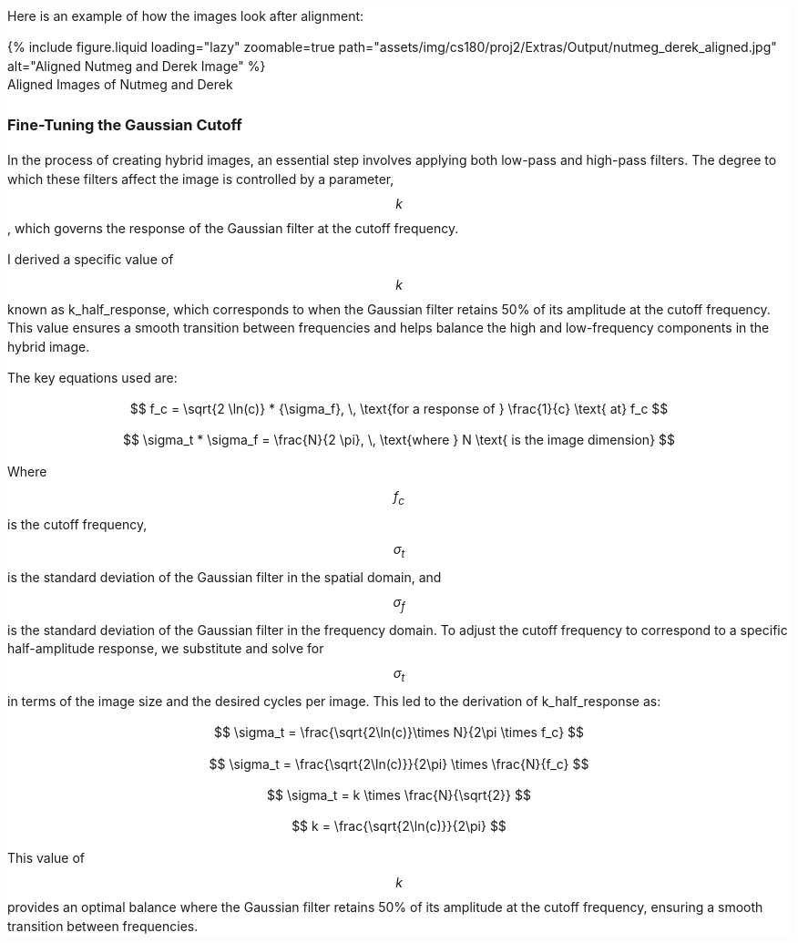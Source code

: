 Here is an example of how the images look after alignment:

<div class="row l-page">
    <div class="col-sm mt-3 mt-md-0">
        {% include figure.liquid loading="lazy" zoomable=true path="assets/img/cs180/proj2/Extras/Output/nutmeg_derek_aligned.jpg" alt="Aligned Nutmeg and Derek Image" %}
        <div class="caption">
            Aligned Images of Nutmeg and Derek
        </div>
    </div>
</div>

### Fine-Tuning the Gaussian Cutoff

In the process of creating hybrid images, an essential step involves applying both low-pass and high-pass filters. The degree to which these filters affect the image is controlled by a parameter, $$ k $$, which governs the response of the Gaussian filter at the cutoff frequency.

I derived a specific value of $$ k $$ known as k_half_response, which corresponds to when the Gaussian filter retains 50% of its amplitude at the cutoff frequency. This value ensures a smooth transition between frequencies and helps balance the high and low-frequency components in the hybrid image.

The key equations used are:

$$
f_c = \sqrt{2 \ln(c)} * {\sigma_f}, \, \text{for a response of } \frac{1}{c} \text{ at} f_c
$$

$$
\sigma_t * \sigma_f = \frac{N}{2 \pi}, \, \text{where } N \text{ is the image dimension}
$$

Where $$ f_c $$ is the cutoff frequency, $$ \sigma_t $$ is the standard deviation of the Gaussian filter in the spatial domain, and $$ \sigma_f $$ is the standard deviation of the Gaussian filter in the frequency domain. To adjust the cutoff frequency to correspond to a specific half-amplitude response, we substitute and solve for $$ \sigma_t $$ in terms of the image size and the desired cycles per image. This led to the derivation of k_half_response as:

$$
\sigma_t = \frac{\sqrt{2\ln(c)}\times N}{2\pi \times f_c}
$$

$$
\sigma_t = \frac{\sqrt{2\ln(c)}}{2\pi} \times \frac{N}{f_c}
$$

$$
\sigma_t = k \times \frac{N}{\sqrt{2}}
$$

$$
k = \frac{\sqrt{2\ln(c)}}{2\pi}
$$

This value of $$ k $$ provides an optimal balance where the Gaussian filter retains 50% of its amplitude at the cutoff frequency, ensuring a smooth transition between frequencies.
